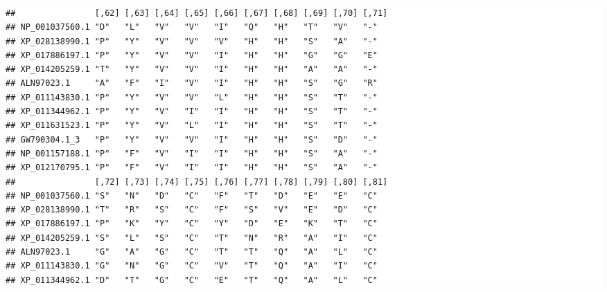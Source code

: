     ##                [,62] [,63] [,64] [,65] [,66] [,67] [,68] [,69] [,70] [,71]
    ## NP_001037560.1 "D"   "L"   "V"   "V"   "I"   "Q"   "H"   "T"   "V"   "-"  
    ## XP_028138990.1 "P"   "Y"   "V"   "V"   "V"   "H"   "H"   "S"   "A"   "-"  
    ## XP_017886197.1 "P"   "Y"   "V"   "V"   "I"   "H"   "H"   "G"   "G"   "E"  
    ## XP_014205259.1 "T"   "Y"   "V"   "V"   "I"   "H"   "H"   "A"   "A"   "-"  
    ## ALN97023.1     "A"   "F"   "I"   "V"   "I"   "H"   "H"   "S"   "G"   "R"  
    ## XP_011143830.1 "P"   "Y"   "V"   "V"   "L"   "H"   "H"   "S"   "T"   "-"  
    ## XP_011344962.1 "P"   "Y"   "V"   "I"   "I"   "H"   "H"   "S"   "T"   "-"  
    ## XP_011631523.1 "P"   "Y"   "V"   "L"   "I"   "H"   "H"   "S"   "T"   "-"  
    ## GW790304.1_3   "P"   "Y"   "V"   "V"   "I"   "H"   "H"   "S"   "D"   "-"  
    ## NP_001157188.1 "P"   "F"   "V"   "I"   "I"   "H"   "H"   "S"   "A"   "-"  
    ## XP_012170795.1 "P"   "F"   "V"   "I"   "I"   "H"   "H"   "S"   "A"   "-"  
    ##                [,72] [,73] [,74] [,75] [,76] [,77] [,78] [,79] [,80] [,81]
    ## NP_001037560.1 "S"   "N"   "D"   "C"   "F"   "T"   "D"   "E"   "E"   "C"  
    ## XP_028138990.1 "T"   "R"   "S"   "C"   "F"   "S"   "V"   "E"   "D"   "C"  
    ## XP_017886197.1 "P"   "K"   "Y"   "C"   "Y"   "D"   "E"   "K"   "T"   "C"  
    ## XP_014205259.1 "S"   "L"   "S"   "C"   "T"   "N"   "R"   "A"   "I"   "C"  
    ## ALN97023.1     "G"   "A"   "G"   "C"   "T"   "T"   "Q"   "A"   "L"   "C"  
    ## XP_011143830.1 "G"   "N"   "G"   "C"   "V"   "T"   "Q"   "A"   "I"   "C"  
    ## XP_011344962.1 "D"   "T"   "G"   "C"   "E"   "T"   "Q"   "A"   "L"   "C"  